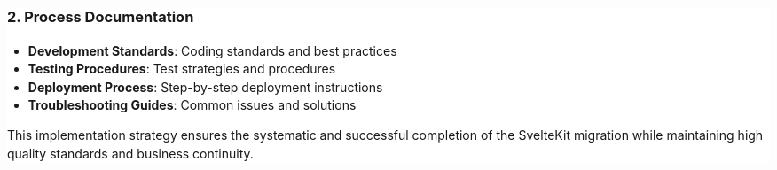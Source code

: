 ### 2. Process Documentation
- **Development Standards**: Coding standards and best practices
- **Testing Procedures**: Test strategies and procedures
- **Deployment Process**: Step-by-step deployment instructions
- **Troubleshooting Guides**: Common issues and solutions

This implementation strategy ensures the systematic and successful completion of the SvelteKit migration while maintaining high quality standards and business continuity.